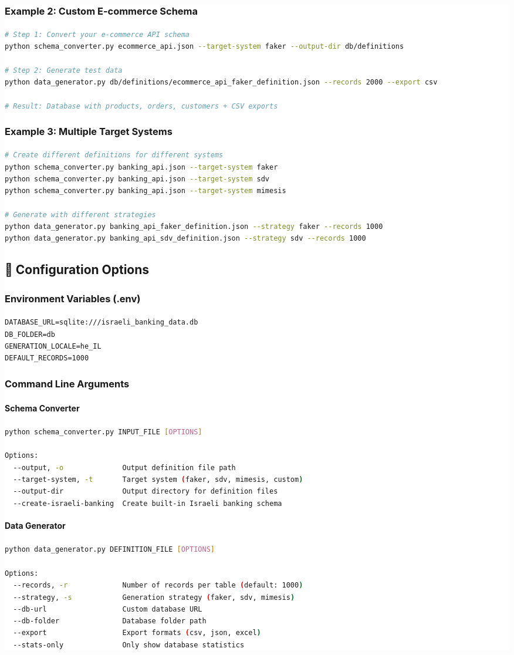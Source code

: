 ### Example 2: Custom E-commerce Schema
```bash
# Step 1: Convert your e-commerce API schema  
python schema_converter.py ecommerce_api.json --target-system faker --output-dir db/definitions

# Step 2: Generate test data
python data_generator.py db/definitions/ecommerce_api_faker_definition.json --records 2000 --export csv

# Result: Database with products, orders, customers + CSV exports
```

### Example 3: Multiple Target Systems
```bash
# Create different definitions for different systems
python schema_converter.py banking_api.json --target-system faker
python schema_converter.py banking_api.json --target-system sdv  
python schema_converter.py banking_api.json --target-system mimesis

# Generate with different strategies
python data_generator.py banking_api_faker_definition.json --strategy faker --records 1000
python data_generator.py banking_api_sdv_definition.json --strategy sdv --records 1000
```

## 🔧 Configuration Options

### Environment Variables (.env)
```env
DATABASE_URL=sqlite:///israeli_banking_data.db
DB_FOLDER=db
GENERATION_LOCALE=he_IL
DEFAULT_RECORDS=1000
```

### Command Line Arguments

#### Schema Converter
```bash
python schema_converter.py INPUT_FILE [OPTIONS]

Options:
  --output, -o              Output definition file path
  --target-system, -t       Target system (faker, sdv, mimesis, custom)
  --output-dir              Output directory for definition files
  --create-israeli-banking  Create built-in Israeli banking schema
```

#### Data Generator  
```bash
python data_generator.py DEFINITION_FILE [OPTIONS]

Options:
  --records, -r             Number of records per table (default: 1000)
  --strategy, -s            Generation strategy (faker, sdv, mimesis)
  --db-url                  Custom database URL
  --db-folder               Database folder path
  --export                  Export formats (csv, json, excel)
  --stats-only              Only show database statistics
```
